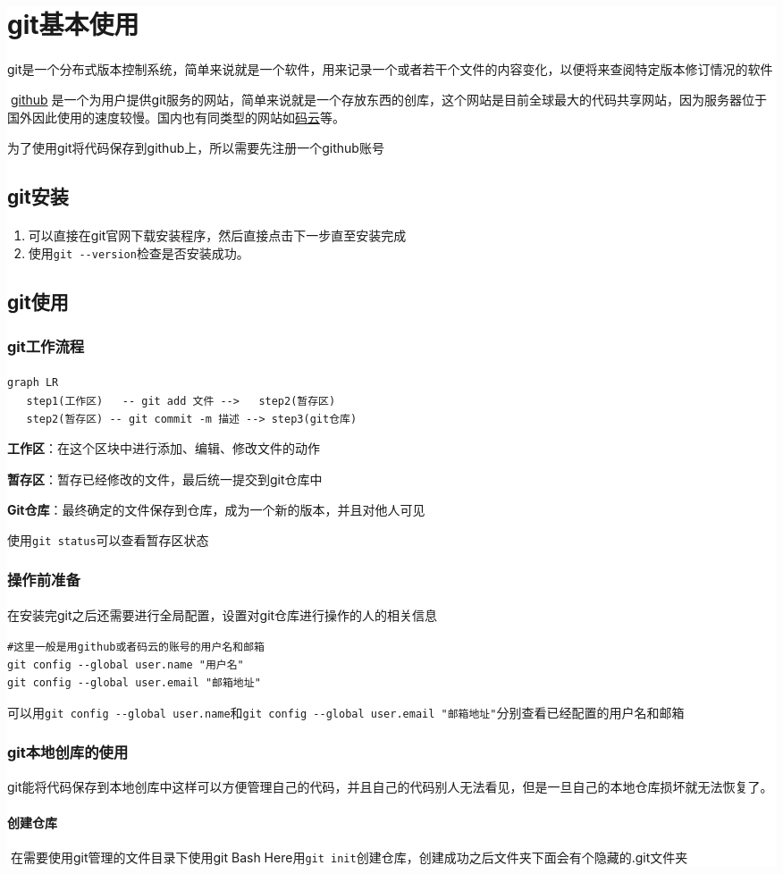 # git基本使用

​		git是一个分布式版本控制系统，简单来说就是一个软件，用来记录一个或者若干个文件的内容变化，以便将来查阅特定版本修订情况的软件

​		[github](https://www.github.com) 是一个为用户提供git服务的网站，简单来说就是一个存放东西的创库，这个网站是目前全球最大的代码共享网站，因为服务器位于国外因此使用的速度较慢。国内也有同类型的网站如[码云](https://gitee.com/)等。

为了使用git将代码保存到github上，所以需要先注册一个github账号



## git安装

1. 可以直接在git官网下载安装程序，然后直接点击下一步直至安装完成
2. 使用`git --version`检查是否安装成功。



## git使用

### git工作流程

```mermaid
graph LR
   step1(工作区)	-- git add 文件 -->	step2(暂存区)
   step2(暂存区) -- git commit -m 描述 --> step3(git仓库)
```

**工作区**：在这个区块中进行添加、编辑、修改文件的动作

**暂存区**：暂存已经修改的文件，最后统一提交到git仓库中

**Git仓库**：最终确定的文件保存到仓库，成为一个新的版本，并且对他人可见

使用`git status`可以查看暂存区状态



### 操作前准备

在安装完git之后还需要进行全局配置，设置对git仓库进行操作的人的相关信息

```shell
#这里一般是用github或者码云的账号的用户名和邮箱
git config --global user.name "用户名" 
git config --global user.email "邮箱地址"
```

可以用`git config --global user.name`和`git config --global user.email "邮箱地址"`分别查看已经配置的用户名和邮箱

### git本地创库的使用

​		git能将代码保存到本地创库中这样可以方便管理自己的代码，并且自己的代码别人无法看见，但是一旦自己的本地仓库损坏就无法恢复了。

#### 创建仓库

​		在需要使用git管理的文件目录下使用git Bash Here用`git init`创建仓库，创建成功之后文件夹下面会有个隐藏的.git文件夹
